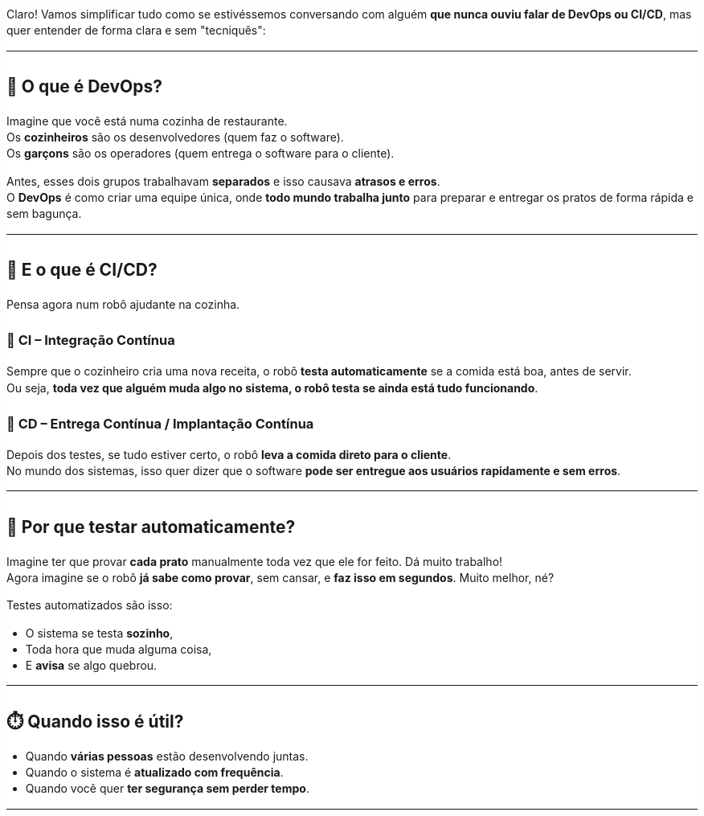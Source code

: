Claro! Vamos simplificar tudo como se estivéssemos conversando com alguém **que nunca ouviu falar de DevOps ou CI/CD**, mas quer entender de forma clara e sem "tecniquês":

---

## 🤖 **O que é DevOps?**

Imagine que você está numa cozinha de restaurante.  
Os **cozinheiros** são os desenvolvedores (quem faz o software).  
Os **garçons** são os operadores (quem entrega o software para o cliente).

Antes, esses dois grupos trabalhavam **separados** e isso causava **atrasos e erros**.  
O **DevOps** é como criar uma equipe única, onde **todo mundo trabalha junto** para preparar e entregar os pratos de forma rápida e sem bagunça.

---

## 🔁 **E o que é CI/CD?**

Pensa agora num robô ajudante na cozinha.

### 🍳 **CI – Integração Contínua**  
Sempre que o cozinheiro cria uma nova receita, o robô **testa automaticamente** se a comida está boa, antes de servir.  
Ou seja, **toda vez que alguém muda algo no sistema, o robô testa se ainda está tudo funcionando**.

### 🚚 **CD – Entrega Contínua / Implantação Contínua**  
Depois dos testes, se tudo estiver certo, o robô **leva a comida direto para o cliente**.  
No mundo dos sistemas, isso quer dizer que o software **pode ser entregue aos usuários rapidamente e sem erros**.

---

## 🧪 **Por que testar automaticamente?**

Imagine ter que provar **cada prato** manualmente toda vez que ele for feito. Dá muito trabalho!  
Agora imagine se o robô **já sabe como provar**, sem cansar, e **faz isso em segundos**. Muito melhor, né?

Testes automatizados são isso:
- O sistema se testa **sozinho**,
- Toda hora que muda alguma coisa,
- E **avisa** se algo quebrou.

---

## ⏱️ **Quando isso é útil?**

- Quando **várias pessoas** estão desenvolvendo juntas.
- Quando o sistema é **atualizado com frequência**.
- Quando você quer **ter segurança sem perder tempo**.

---